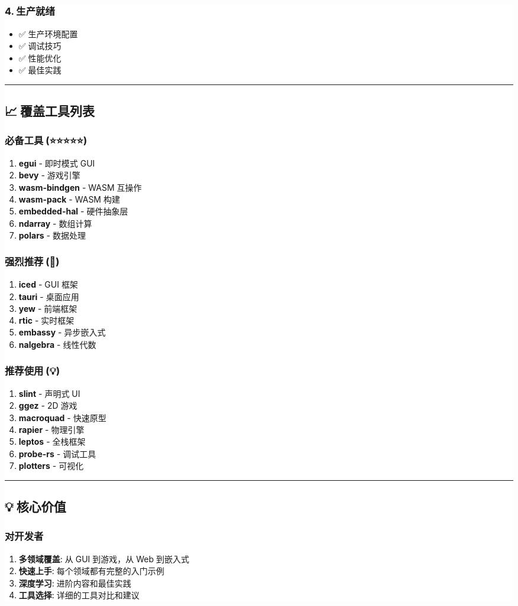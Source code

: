 ### 4. 生产就绪

- ✅ 生产环境配置
- ✅ 调试技巧
- ✅ 性能优化
- ✅ 最佳实践

---

## 📈 覆盖工具列表

### 必备工具 (⭐⭐⭐⭐⭐)

1. **egui** - 即时模式 GUI
2. **bevy** - 游戏引擎
3. **wasm-bindgen** - WASM 互操作
4. **wasm-pack** - WASM 构建
5. **embedded-hal** - 硬件抽象层
6. **ndarray** - 数组计算
7. **polars** - 数据处理

### 强烈推荐 (🌟)

1. **iced** - GUI 框架
2. **tauri** - 桌面应用
3. **yew** - 前端框架
4. **rtic** - 实时框架
5. **embassy** - 异步嵌入式
6. **nalgebra** - 线性代数

### 推荐使用 (💡)

1. **slint** - 声明式 UI
2. **ggez** - 2D 游戏
3. **macroquad** - 快速原型
4. **rapier** - 物理引擎
5. **leptos** - 全栈框架
6. **probe-rs** - 调试工具
7. **plotters** - 可视化

---

## 💡 核心价值

### 对开发者

1. **多领域覆盖**: 从 GUI 到游戏，从 Web 到嵌入式
2. **快速上手**: 每个领域都有完整的入门示例
3. **深度学习**: 进阶内容和最佳实践
4. **工具选择**: 详细的工具对比和建议

